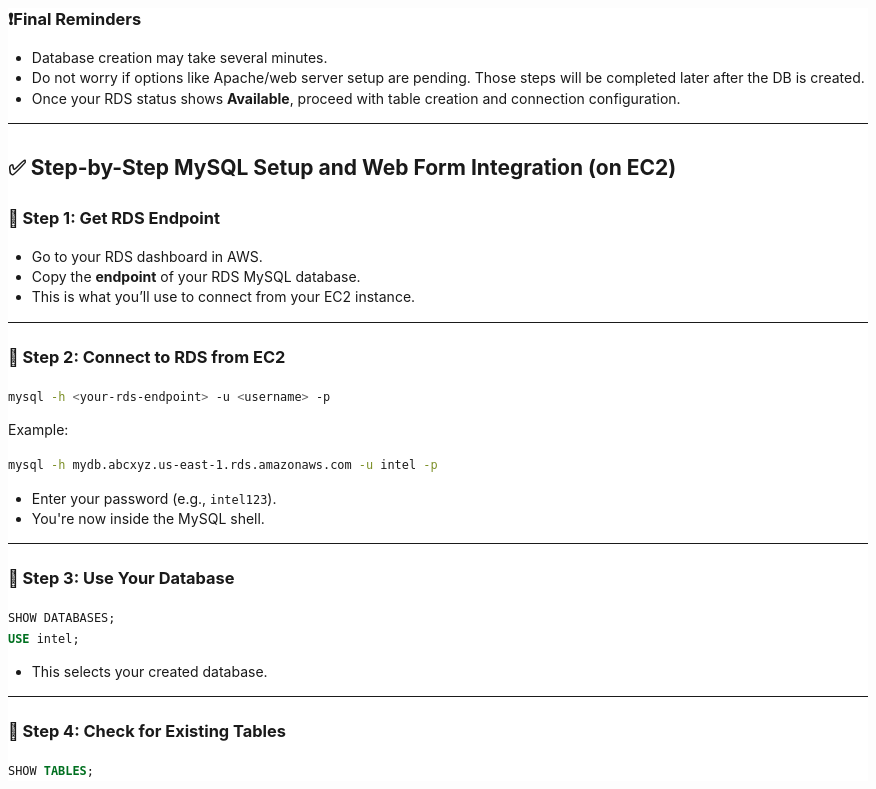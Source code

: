 
### ❗Final Reminders

* Database creation may take several minutes.
* Do not worry if options like Apache/web server setup are pending. Those steps will be completed later after the DB is created.
* Once your RDS status shows **Available**, proceed with table creation and connection configuration.

---

## ✅ Step-by-Step MySQL Setup and Web Form Integration (on EC2)

### 🔹 Step 1: Get RDS Endpoint

* Go to your RDS dashboard in AWS.
* Copy the **endpoint** of your RDS MySQL database.
* This is what you’ll use to connect from your EC2 instance.

---

### 🔹 Step 2: Connect to RDS from EC2

```bash
mysql -h <your-rds-endpoint> -u <username> -p
```

Example:

```bash
mysql -h mydb.abcxyz.us-east-1.rds.amazonaws.com -u intel -p
```

* Enter your password (e.g., `intel123`).
* You're now inside the MySQL shell.

---

### 🔹 Step 3: Use Your Database

```sql
SHOW DATABASES;
USE intel;
```

* This selects your created database.

---

### 🔹 Step 4: Check for Existing Tables

```sql
SHOW TABLES;
```
